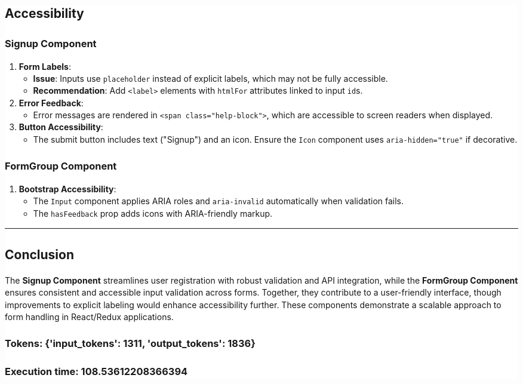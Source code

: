
## Accessibility

### Signup Component
1. **Form Labels**: 
   - **Issue**: Inputs use `placeholder` instead of explicit labels, which may not be fully accessible. 
   - **Recommendation**: Add `<label>` elements with `htmlFor` attributes linked to input `id`s.
2. **Error Feedback**: 
   - Error messages are rendered in `<span class="help-block">`, which are accessible to screen readers when displayed.
3. **Button Accessibility**: 
   - The submit button includes text ("Signup") and an icon. Ensure the `Icon` component uses `aria-hidden="true"` if decorative.

### FormGroup Component
1. **Bootstrap Accessibility**:
   - The `Input` component applies ARIA roles and `aria-invalid` automatically when validation fails.
   - The `hasFeedback` prop adds icons with ARIA-friendly markup.

---

## Conclusion

The **Signup Component** streamlines user registration with robust validation and API integration, while the **FormGroup Component** ensures consistent and accessible input validation across forms. Together, they contribute to a user-friendly interface, though improvements to explicit labeling would enhance accessibility further. These components demonstrate a scalable approach to form handling in React/Redux applications.

### Tokens: {'input_tokens': 1311, 'output_tokens': 1836}
### Execution time: 108.53612208366394
